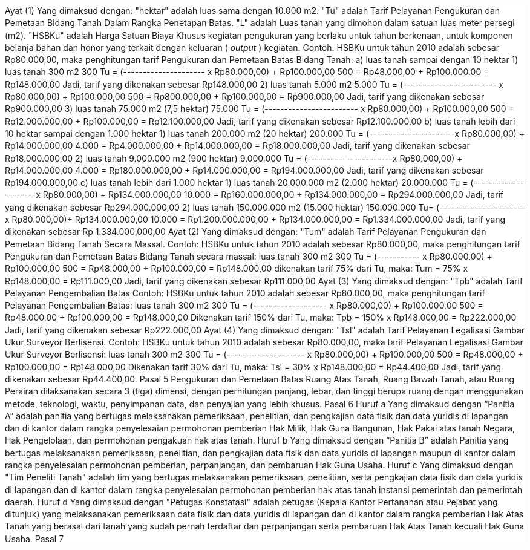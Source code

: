 Ayat (1) Yang dimaksud dengan: "hektar" adalah luas sama dengan 10.000 m2. "Tu" adalah Tarif Pelayanan Pengukuran dan Pemetaan Bidang Tanah Dalam Rangka Penetapan Batas. "L" adalah Luas tanah yang dimohon dalam satuan luas meter persegi (m2). "HSBKu" adalah Harga Satuan Biaya Khusus kegiatan pengukuran yang berlaku untuk tahun berkenaan, untuk komponen belanja bahan dan honor yang terkait dengan keluaran ( _output_ ) kegiatan. Contoh: HSBKu untuk tahun 2010 adalah sebesar Rp80.000,00, maka penghitungan tarif Pengukuran dan Pemetaan Batas Bidang Tanah: a) luas tanah sampai dengan 10 hektar 1) luas tanah 300 m2 300 Tu = (--------------------- x Rp80.000,00) + Rp100.000,00 500 = Rp48.000,00 + Rp100.000,00 = Rp148.000,00 Jadi, tarif yang dikenakan sebesar Rp148.000,00 2) luas tanah 5.000 m2 5.000 Tu = (------------------------ x Rp80.000,00) + Rp100.000,00 500 = Rp800.000,00 + Rp100.000,00 = Rp900.000,00 Jadi, tarif yang dikenakan sebesar Rp900.000,00 3) luas tanah 75.000 m2 (7,5 hektar) 75.000 Tu = (------------------------ x Rp80.000,00) + Rp100.000,00 500 = Rp12.000.000,00 + Rp100.000,00 = Rp12.100.000,00 Jadi, tarif yang dikenakan sebesar Rp12.100.000,00 b) luas tanah lebih dari 10 hektar sampai dengan 1.000 hektar 1) luas tanah 200.000 m2 (20 hektar) 200.000 Tu = (----------------------x Rp80.000,00) + Rp14.000.000,00 4.000 = Rp4.000.000,00 + Rp14.000.000,00 = Rp18.000.000,00 Jadi, tarif yang dikenakan sebesar Rp18.000.000,00 2) luas tanah 9.000.000 m2 (900 hektar) 9.000.000 Tu = (----------------------x Rp80.000,00) + Rp14.000.000,00 4.000 = Rp180.000.000,00 + Rp14.000.000,00 = Rp194.000.000,00 Jadi, tarif yang dikenakan sebesar Rp194.000.000,00 c) luas tanah lebih dari 1.000 hektar 1) luas tanah 20.000.000 m2 (2.000 hektar) 20.000.000 Tu = (---------------------x Rp80.000,00) + Rp134.000.000,00 10.000 = Rp160.000.000,00 + Rp134.000.000,00 = Rp294.000.000,00 Jadi, tarif yang dikenakan sebesar Rp294.000.000,00 2) luas tanah 150.000.000 m2 (15.000 hektar) 150.000.000 Tu= (----------------------x Rp80.000,00)+ Rp134.000.000,00 10.000 = Rp1.200.000.000,00 + Rp134.000.000,00 = Rp1.334.000.000,00 Jadi, tarif yang dikenakan sebesar Rp 1.334.000.000,00 Ayat (2) Yang dimaksud dengan: "Tum" adalah Tarif Pelayanan Pengukuran dan Pemetaan Bidang Tanah Secara Massal. Contoh: HSBKu untuk tahun 2010 adalah sebesar Rp80.000,00, maka penghitungan tarif Pengukuran dan Pemetaan Batas Bidang Tanah secara massal: luas tanah 300 m2 300 Tu = (----------- x Rp80.000,00) + Rp100.000,00 500 = Rp48.000,00 + Rp100.000,00 = Rp148.000,00 dikenakan tarif 75% dari Tu, maka: Tum = 75% x Rp148.000,00 = Rp111.000,00 Jadi, tarif yang dikenakan sebesar Rp111.000,00 Ayat (3) Yang dimaksud dengan: "Tpb" adalah Tarif Pelayanan Pengembalian Batas Contoh: HSBKu untuk tahun 2010 adalah sebesar Rp80.000,00, maka penghitungan tarif Pelayanan Pengembalian Batas: luas tanah 300 m2 300 Tu = (------------------- x Rp80.000,00) + Rp100.000,00 500 = Rp48.000,00 + Rp100.000,00 = Rp148.000,00 Dikenakan tarif 150% dari Tu, maka: Tpb = 150% x Rp148.000,00 = Rp222.000,00 Jadi, tarif yang dikenakan sebesar Rp222.000,00 Ayat (4) Yang dimaksud dengan: "Tsl" adalah Tarif Pelayanan Legalisasi Gambar Ukur Surveyor Berlisensi. Contoh: HSBKu untuk tahun 2010 adalah sebesar Rp80.000,00, maka tarif Pelayanan Legalisasi Gambar Ukur Surveyor Berlisensi: luas tanah 300 m2 300 Tu = (-------------------- x Rp80.000,00) + Rp100.000,00 500 = Rp48.000,00 + Rp100.000,00 = Rp148.000,00 Dikenakan tarif 30% dari Tu, maka: Tsl = 30% x Rp148.000,00 = Rp44.400,00 Jadi, tarif yang dikenakan sebesar Rp44.400,00.
Pasal 5
Pengukuran dan Pemetaan Batas Ruang Atas Tanah, Ruang Bawah Tanah, atau Ruang Perairan dilaksanakan secara 3 (tiga) dimensi, dengan perhitungan panjang, lebar, dan tinggi berupa ruang dengan menggunakan metode, teknologi, waktu, penyimpanan data, dan penyajian yang lebih khusus.
Pasal 6
Huruf a Yang dimaksud dengan “Panitia A” adalah panitia yang bertugas melaksanakan pemeriksaan, penelitian, dan pengkajian data fisik dan data yuridis di lapangan dan di kantor dalam rangka penyelesaian permohonan pemberian Hak Milik, Hak Guna Bangunan, Hak Pakai atas tanah Negara, Hak Pengelolaan, dan permohonan pengakuan hak atas tanah. Huruf b Yang dimaksud dengan “Panitia B” adalah Panitia yang bertugas melaksanakan pemeriksaan, penelitian, dan pengkajian data fisik dan data yuridis di lapangan maupun di kantor dalam rangka penyelesaian permohonan pemberian, perpanjangan, dan pembaruan Hak Guna Usaha. Huruf c Yang dimaksud dengan "Tim Peneliti Tanah" adalah tim yang bertugas melaksanakan pemeriksaan, penelitian, serta pengkajian data fisik dan data yuridis di lapangan dan di kantor dalam rangka penyelesaian permohonan pemberian hak atas tanah instansi pemerintah dan pemerintah daerah. Huruf d Yang dimaksud dengan "Petugas Konstatasi" adalah petugas (Kepala Kantor Pertanahan atau Pejabat yang ditunjuk) yang melaksanakan pemeriksaan data fisik dan data yuridis di lapangan dan di kantor dalam rangka pemberian Hak Atas Tanah yang berasal dari tanah yang sudah pernah terdaftar dan perpanjangan serta pembaruan Hak Atas Tanah kecuali Hak Guna Usaha.
Pasal 7